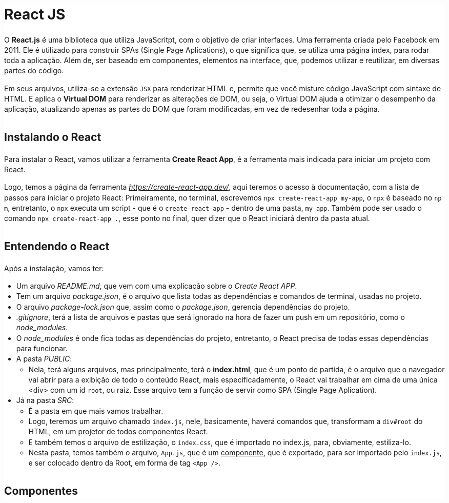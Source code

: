 # React JS

O **React.js** é uma biblioteca que utiliza JavaScritpt, com o objetivo de criar interfaces. Uma ferramenta criada pelo Facebook em 2011. Ele é utilizado para construir SPAs (Single Page Aplications), o que significa que, se utiliza uma página index, para rodar toda a aplicação. Além de, ser baseado em componentes, elementos na interface, que, podemos utilizar e reutilizar, em diversas partes do código.

Em seus arquivos, utiliza-se a extensão `JSX` para renderizar HTML e, permite que você misture código JavaScript com sintaxe de HTML. E aplica o **Virtual DOM** para renderizar as alterações de DOM, ou seja, o Virtual DOM ajuda a otimizar o desempenho da aplicação, atualizando apenas as partes do DOM que foram modificadas, em vez de redesenhar toda a página.

## Instalando o React

Para instalar o React, vamos utilizar a ferramenta **Create React App**, é a ferramenta mais indicada para iniciar um projeto com React.

Logo, temos a página da ferramenta *https://create-react-app.dev/*, aqui teremos o acesso à documentação, com a lista de passos para iniciar o projeto React: Primeiramente, no terminal, escrevemos `npx create-react-app my-app`, o `npx` é baseado no `npm`, entretanto, o `npx` executa um script - que é o `create-react-app` - dentro de uma pasta, `my-app`. Também pode ser usado o comando `npx create-react-app .`, esse ponto no final, quer dizer que o React iniciará dentro da pasta atual.

## Entendendo o React

Após a instalação, vamos ter:

- Um arquivo _README.md_, que vem com uma explicação sobre o _Create React APP_.
- Tem um arquivo _package.json_, é o arquivo que lista todas as dependências e comandos de terminal, usadas no projeto.
- O arquivo _package-lock.json_ que, assim como o _package.json_, gerencia dependências do projeto.
- _.gitignore_, terá a lista de arquivos e pastas que será ignorado na hora de fazer um push em um repositório, como o _node_modules_.
- O _node_modules_ é onde fica todas as dependências do projeto, entretanto, o React precisa de todas essas dependências para funcionar.
- A pasta _PUBLIC_:
  - Nela, terá alguns arquivos, mas principalmente, terá o **index.html**, que é um ponto de partida, é o arquivo que o navegador vai abrir para a exibição de todo o conteúdo React, mais especificadamente, o React vai trabalhar em cima de uma única \<div> com um id `root`, ou raiz. Esse arquivo tem a função de servir como SPA (Single Page Aplication).
- Já na pasta _SRC_:
  - É a pasta em que mais vamos trabalhar.
  - Logo, teremos um arquivo chamado `index.js`, nele, basicamente, haverá comandos que, transformam a `div#root` do HTML, em um projetor de todos componentes React.
  - E também temos o arquivo de estilização, o `index.css`, que é importado no index.js, para, obviamente, estiliza-lo.
  - Nesta pasta, temos também o arquivo, `App.js`, que é um [componente](#componentes), que é exportado, para ser importado pelo `index.js`, e ser colocado dentro da Root, em forma de tag `<App />`.

## Componentes
